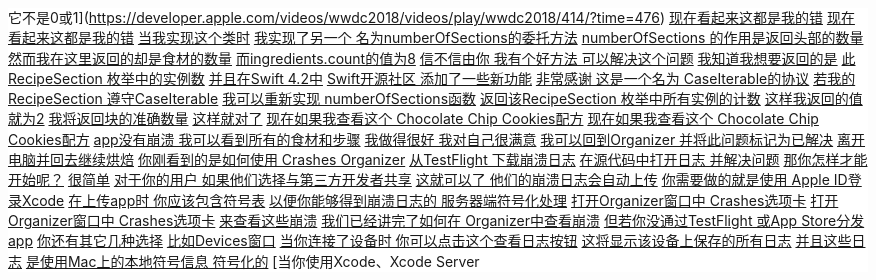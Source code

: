 它不是0或1](https://developer.apple.com/videos/wwdc2018/videos/play/wwdc2018/414/?time=476) [现在看起来这都是我的错](https://developer.apple.com/videos/wwdc2018/videos/play/wwdc2018/414/?time=479) [现在看起来这都是我的错](https://developer.apple.com/videos/wwdc2018/videos/play/wwdc2018/414/?time=479) [当我实现这个类时](https://developer.apple.com/videos/wwdc2018/videos/play/wwdc2018/414/?time=482) [我实现了另一个
名为numberOfSections的委托方法](https://developer.apple.com/videos/wwdc2018/videos/play/wwdc2018/414/?time=484) [numberOfSections
的作用是返回头部的数量](https://developer.apple.com/videos/wwdc2018/videos/play/wwdc2018/414/?time=488) [然而我在这里返回的却是食材的数量](https://developer.apple.com/videos/wwdc2018/videos/play/wwdc2018/414/?time=492) [而ingredients.count的值为8](https://developer.apple.com/videos/wwdc2018/videos/play/wwdc2018/414/?time=495) [信不信由你 我有个好方法
可以解决这个问题](https://developer.apple.com/videos/wwdc2018/videos/play/wwdc2018/414/?time=498) [我知道我想要返回的是](https://developer.apple.com/videos/wwdc2018/videos/play/wwdc2018/414/?time=501) [此RecipeSection
枚举中的实例数](https://developer.apple.com/videos/wwdc2018/videos/play/wwdc2018/414/?time=503) [并且在Swift 4.2中](https://developer.apple.com/videos/wwdc2018/videos/play/wwdc2018/414/?time=505) [Swift开源社区
添加了一些新功能](https://developer.apple.com/videos/wwdc2018/videos/play/wwdc2018/414/?time=508) [非常感谢 这是一个名为
CaseIterable的协议](https://developer.apple.com/videos/wwdc2018/videos/play/wwdc2018/414/?time=511) [若我的RecipeSection
遵守CaseIterable](https://developer.apple.com/videos/wwdc2018/videos/play/wwdc2018/414/?time=515) [我可以重新实现
numberOfSections函数](https://developer.apple.com/videos/wwdc2018/videos/play/wwdc2018/414/?time=520) [返回该RecipeSection
枚举中所有实例的计数](https://developer.apple.com/videos/wwdc2018/videos/play/wwdc2018/414/?time=522) [这样我返回的值就为2](https://developer.apple.com/videos/wwdc2018/videos/play/wwdc2018/414/?time=527) [我将返回块的准确数量](https://developer.apple.com/videos/wwdc2018/videos/play/wwdc2018/414/?time=531) [这样就对了](https://developer.apple.com/videos/wwdc2018/videos/play/wwdc2018/414/?time=533) [现在如果我查看这个
Chocolate Chip Cookies配方](https://developer.apple.com/videos/wwdc2018/videos/play/wwdc2018/414/?time=537) [现在如果我查看这个
Chocolate Chip Cookies配方](https://developer.apple.com/videos/wwdc2018/videos/play/wwdc2018/414/?time=537) [app没有崩溃
我可以看到所有的食材和步骤](https://developer.apple.com/videos/wwdc2018/videos/play/wwdc2018/414/?time=540) [我做得很好 我对自己很满意](https://developer.apple.com/videos/wwdc2018/videos/play/wwdc2018/414/?time=544) [我可以回到Organizer
并将此问题标记为已解决](https://developer.apple.com/videos/wwdc2018/videos/play/wwdc2018/414/?time=548) [离开电脑并回去继续烘焙](https://developer.apple.com/videos/wwdc2018/videos/play/wwdc2018/414/?time=552) [你刚看到的是如何使用
Crashes Organizer](https://developer.apple.com/videos/wwdc2018/videos/play/wwdc2018/414/?time=563) [从TestFlight
下载崩溃日志](https://developer.apple.com/videos/wwdc2018/videos/play/wwdc2018/414/?time=566) [在源代码中打开日志
并解决问题](https://developer.apple.com/videos/wwdc2018/videos/play/wwdc2018/414/?time=569) [那你怎样才能开始呢？](https://developer.apple.com/videos/wwdc2018/videos/play/wwdc2018/414/?time=574) [很简单](https://developer.apple.com/videos/wwdc2018/videos/play/wwdc2018/414/?time=576) [对于你的用户
如果他们选择与第三方开发者共享](https://developer.apple.com/videos/wwdc2018/videos/play/wwdc2018/414/?time=579) [这就可以了
他们的崩溃日志会自动上传](https://developer.apple.com/videos/wwdc2018/videos/play/wwdc2018/414/?time=582) [你需要做的就是使用
Apple ID登录Xcode](https://developer.apple.com/videos/wwdc2018/videos/play/wwdc2018/414/?time=586) [在上传app时 你应该包含符号表](https://developer.apple.com/videos/wwdc2018/videos/play/wwdc2018/414/?time=591) [以便你能够得到崩溃日志的
服务器端符号化处理](https://developer.apple.com/videos/wwdc2018/videos/play/wwdc2018/414/?time=593) [打开Organizer窗口中
Crashes选项卡](https://developer.apple.com/videos/wwdc2018/videos/play/wwdc2018/414/?time=598) [打开Organizer窗口中
Crashes选项卡](https://developer.apple.com/videos/wwdc2018/videos/play/wwdc2018/414/?time=598) [来查看这些崩溃](https://developer.apple.com/videos/wwdc2018/videos/play/wwdc2018/414/?time=600) [我们已经讲完了如何在
Organizer中查看崩溃](https://developer.apple.com/videos/wwdc2018/videos/play/wwdc2018/414/?time=605) [但若你没通过TestFlight
或App Store分发app](https://developer.apple.com/videos/wwdc2018/videos/play/wwdc2018/414/?time=609) [你还有其它几种选择](https://developer.apple.com/videos/wwdc2018/videos/play/wwdc2018/414/?time=612) [比如Devices窗口](https://developer.apple.com/videos/wwdc2018/videos/play/wwdc2018/414/?time=615) [当你连接了设备时
你可以点击这个查看日志按钮](https://developer.apple.com/videos/wwdc2018/videos/play/wwdc2018/414/?time=618) [这将显示该设备上保存的所有日志](https://developer.apple.com/videos/wwdc2018/videos/play/wwdc2018/414/?time=622) [并且这些日志](https://developer.apple.com/videos/wwdc2018/videos/play/wwdc2018/414/?time=625) [是使用Mac上的本地符号信息
符号化的](https://developer.apple.com/videos/wwdc2018/videos/play/wwdc2018/414/?time=626) [当你使用Xcode、Xcode Server